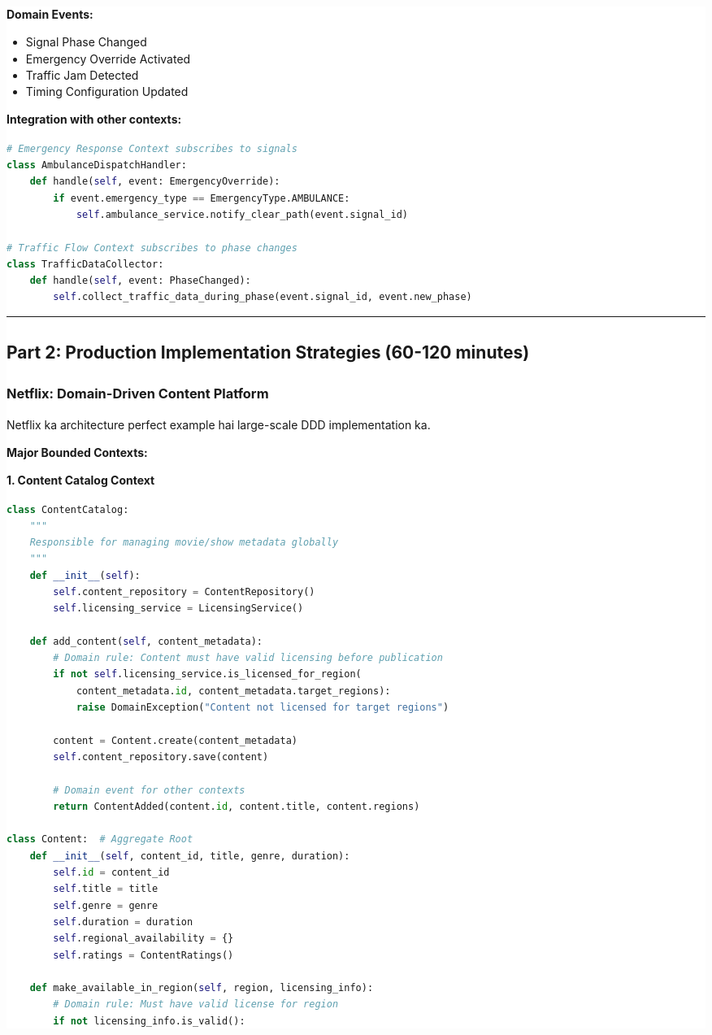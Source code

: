 **Domain Events:**
- Signal Phase Changed
- Emergency Override Activated
- Traffic Jam Detected
- Timing Configuration Updated

**Integration with other contexts:**
```python
# Emergency Response Context subscribes to signals
class AmbulanceDispatchHandler:
    def handle(self, event: EmergencyOverride):
        if event.emergency_type == EmergencyType.AMBULANCE:
            self.ambulance_service.notify_clear_path(event.signal_id)
            
# Traffic Flow Context subscribes to phase changes
class TrafficDataCollector:
    def handle(self, event: PhaseChanged):
        self.collect_traffic_data_during_phase(event.signal_id, event.new_phase)
```

---

## Part 2: Production Implementation Strategies (60-120 minutes)

### Netflix: Domain-Driven Content Platform

Netflix ka architecture perfect example hai large-scale DDD implementation ka.

**Major Bounded Contexts:**

**1. Content Catalog Context**
```python
class ContentCatalog:
    """
    Responsible for managing movie/show metadata globally
    """
    def __init__(self):
        self.content_repository = ContentRepository()
        self.licensing_service = LicensingService()
        
    def add_content(self, content_metadata):
        # Domain rule: Content must have valid licensing before publication
        if not self.licensing_service.is_licensed_for_region(
            content_metadata.id, content_metadata.target_regions):
            raise DomainException("Content not licensed for target regions")
            
        content = Content.create(content_metadata)
        self.content_repository.save(content)
        
        # Domain event for other contexts
        return ContentAdded(content.id, content.title, content.regions)

class Content:  # Aggregate Root
    def __init__(self, content_id, title, genre, duration):
        self.id = content_id
        self.title = title
        self.genre = genre
        self.duration = duration
        self.regional_availability = {}
        self.ratings = ContentRatings()
        
    def make_available_in_region(self, region, licensing_info):
        # Domain rule: Must have valid license for region
        if not licensing_info.is_valid():
```